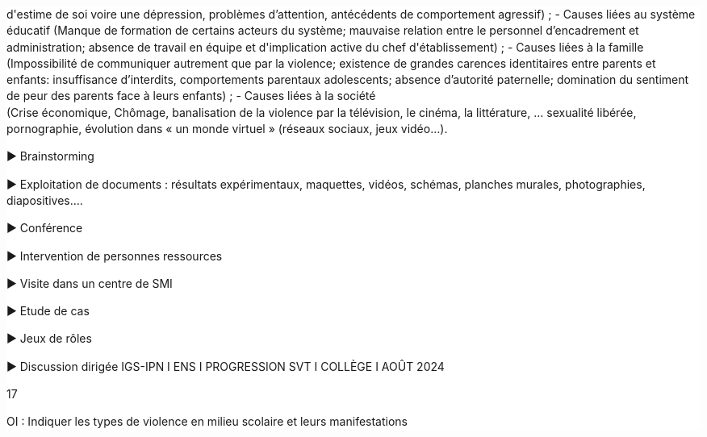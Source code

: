 d'estime de soi voire une dépression, 
problèmes d’attention, antécédents 
de comportement agressif) ; - Causes liées au système éducatif 
(Manque de formation de certains 
acteurs du système; mauvaise 
relation entre le personnel 
d’encadrement et administration; 
absence de travail en équipe et 
d'implication active du chef 
d'établissement) ; - Causes liées à la famille 
(Impossibilité de communiquer 
autrement que par la violence; 
existence de grandes carences 
identitaires entre parents et enfants: 
insuffisance d’interdits, 
comportements parentaux 
adolescents; absence d’autorité 
paternelle; domination du sentiment 
de peur des parents face à leurs 
enfants) ; - Causes liées à la société  
(Crise économique, Chômage, 
banalisation de la violence par la 
télévision, le cinéma, la littérature, 
… sexualité libérée, pornographie, 
évolution dans « un monde virtuel » 
(réseaux sociaux, jeux vidéo…).  
 
► Brainstorming 
 
► Exploitation de documents : 
résultats expérimentaux, maquettes, 
vidéos, schémas, planches murales, 
photographies, diapositives…. 
 
► Conférence 
 
► Intervention de personnes 
ressources 
 
► Visite dans un centre de SMI 
 
► Etude de cas 
 
► Jeux de rôles 
 
► Discussion dirigée 
IGS-IPN I ENS I PROGRESSION SVT I COLLÈGE I AOÛT 2024 
  
17  
 
 
 
OI : Indiquer les types de violence 
en milieu scolaire et leurs 
manifestations 
 
 